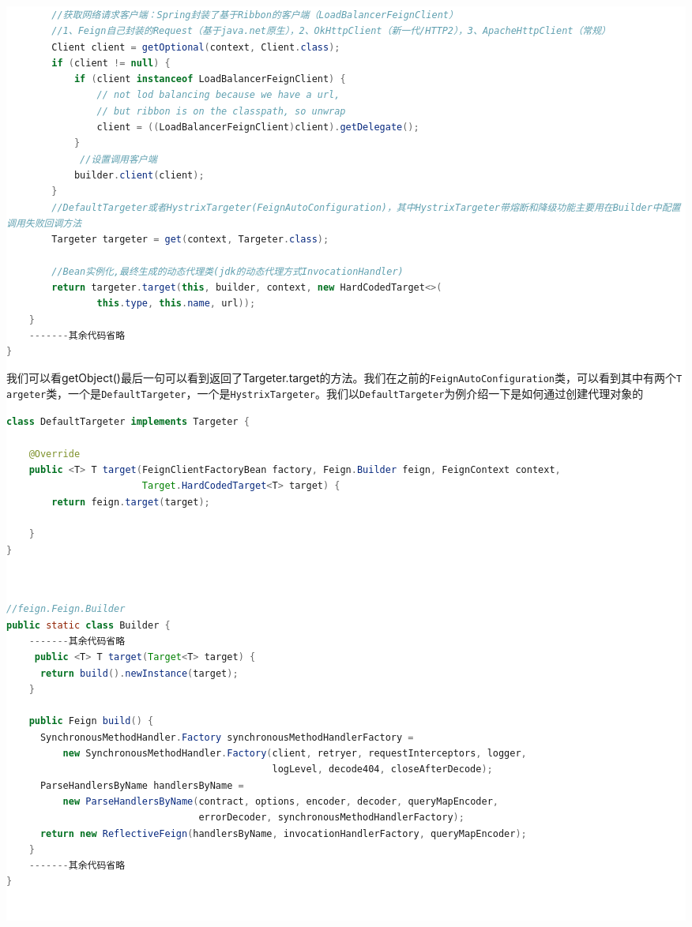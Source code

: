 ```java
        //获取网络请求客户端：Spring封装了基于Ribbon的客户端（LoadBalancerFeignClient）
        //1、Feign自己封装的Request（基于java.net原生），2、OkHttpClient（新一代/HTTP2），3、ApacheHttpClient（常规）
        Client client = getOptional(context, Client.class);
        if (client != null) {
            if (client instanceof LoadBalancerFeignClient) {
                // not lod balancing because we have a url,
                // but ribbon is on the classpath, so unwrap
                client = ((LoadBalancerFeignClient)client).getDelegate();
            }
             //设置调用客户端
            builder.client(client);
        }
        //DefaultTargeter或者HystrixTargeter(FeignAutoConfiguration)，其中HystrixTargeter带熔断和降级功能主要用在Builder中配置调用失败回调方法
        Targeter targeter = get(context, Targeter.class);
 
        //Bean实例化,最终生成的动态代理类(jdk的动态代理方式InvocationHandler)
        return targeter.target(this, builder, context, new HardCodedTarget<>(
                this.type, this.name, url));
    }
    -------其余代码省略
}

```



我们可以看getObject()最后一句可以看到返回了Targeter.target的方法。我们在之前的`FeignAutoConfiguration`类，可以看到其中有两个`Targeter`类，一个是`DefaultTargeter`，一个是`HystrixTargeter`。我们以`DefaultTargeter`为例介绍一下是如何通过创建代理对象的

```java
class DefaultTargeter implements Targeter {

    @Override
    public <T> T target(FeignClientFactoryBean factory, Feign.Builder feign, FeignContext context,
                        Target.HardCodedTarget<T> target) {
        return feign.target(target);
 
    }
}
```



```java


//feign.Feign.Builder
public static class Builder {
    -------其余代码省略
     public <T> T target(Target<T> target) {
      return build().newInstance(target);
    }

    public Feign build() {
      SynchronousMethodHandler.Factory synchronousMethodHandlerFactory =
          new SynchronousMethodHandler.Factory(client, retryer, requestInterceptors, logger,
                                               logLevel, decode404, closeAfterDecode);
      ParseHandlersByName handlersByName =
          new ParseHandlersByName(contract, options, encoder, decoder, queryMapEncoder,
                                  errorDecoder, synchronousMethodHandlerFactory);
      return new ReflectiveFeign(handlersByName, invocationHandlerFactory, queryMapEncoder);
    }
    -------其余代码省略
}

 
```